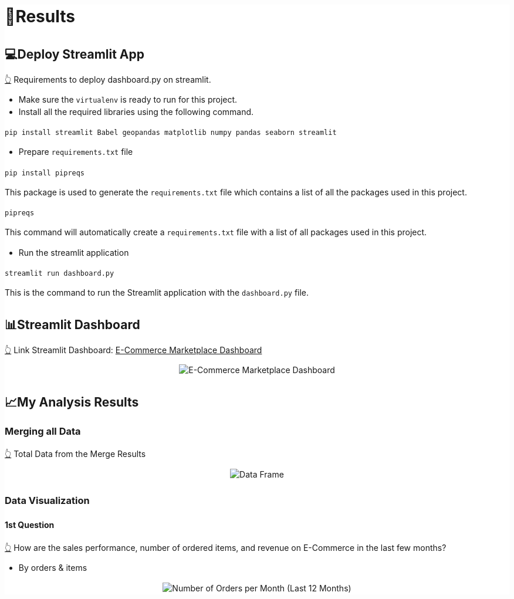 # 🎯Results
## 💻Deploy Streamlit App
[👆](#outline)
Requirements to deploy dashboard.py on streamlit.
- Make sure the `virtualenv` is ready to run for this project.
- Install all the required libraries using the following command.
```
pip install streamlit Babel geopandas matplotlib numpy pandas seaborn streamlit
```
- Prepare `requirements.txt` file

```
pip install pipreqs
```
This package is used to generate the `requirements.txt` file which contains a list of all the packages used in this project.

```
pipreqs
```
This command will automatically create a `requirements.txt` file with a list of all packages used in this project.

- Run the streamlit application
```
streamlit run dashboard.py
```
This is the command to run the Streamlit application with the `dashboard.py` file.

## 📊Streamlit Dashboard
[👆](#outline)
Link Streamlit Dashboard: [E-Commerce Marketplace Dashboard](https://nurkholiq-ecommerce-marketplace-analysis.streamlit.app/)

<p align="center">
  <img alt="E-Commerce Marketplace Dashboard" title="E-Commerce Marketplace Dashboard" src="https://github.com/nurkholiqaganihafid/E_Commerce_Marketplace_Analysis/assets/89395541/c6e2b4f6-64a9-442a-ac38-26a0140a667b" width="750">
</p>

## 📈My Analysis Results
### Merging all Data
[👆](#outline) Total Data from the Merge Results
<p align="center">
  <img alt="Data Frame" title="Data Frame" src="https://github.com/nurkholiqaganihafid/E_Commerce_Marketplace_Analysis/assets/89395541/67c126d9-4bf6-4e04-bc90-6420e2fd0ae3" width="400">
</p>

### Data Visualization
#### 1st Question
[👆](#outline)
How are the sales performance, number of ordered items, and revenue on E-Commerce in the last few months?
- By orders & items
<p align="center">
  <img alt="Number of Orders per Month (Last 12 Months)" title="Number of Orders per Month (Last 12 Months)" src="https://github.com/nurkholiqaganihafid/E_Commerce_Marketplace_Analysis/assets/89395541/97e9a660-c6f3-463d-b715-6312b4cb6ab3" width="750">
</p>
